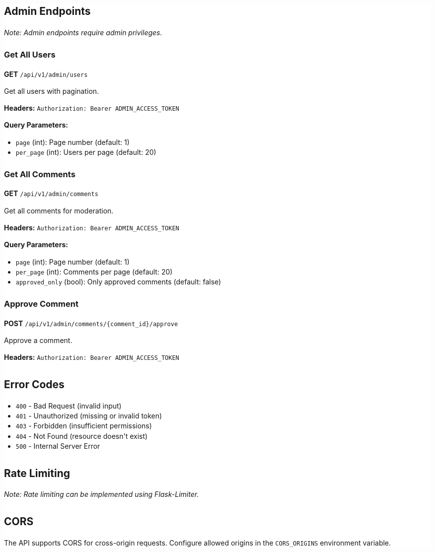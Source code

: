 ## Admin Endpoints

*Note: Admin endpoints require admin privileges.*

### Get All Users

**GET** `/api/v1/admin/users`

Get all users with pagination.

**Headers:** `Authorization: Bearer ADMIN_ACCESS_TOKEN`

**Query Parameters:**
- `page` (int): Page number (default: 1)
- `per_page` (int): Users per page (default: 20)

### Get All Comments

**GET** `/api/v1/admin/comments`

Get all comments for moderation.

**Headers:** `Authorization: Bearer ADMIN_ACCESS_TOKEN`

**Query Parameters:**
- `page` (int): Page number (default: 1)
- `per_page` (int): Comments per page (default: 20)
- `approved_only` (bool): Only approved comments (default: false)

### Approve Comment

**POST** `/api/v1/admin/comments/{comment_id}/approve`

Approve a comment.

**Headers:** `Authorization: Bearer ADMIN_ACCESS_TOKEN`

## Error Codes

- `400` - Bad Request (invalid input)
- `401` - Unauthorized (missing or invalid token)
- `403` - Forbidden (insufficient permissions)
- `404` - Not Found (resource doesn't exist)
- `500` - Internal Server Error

## Rate Limiting

*Note: Rate limiting can be implemented using Flask-Limiter.*

## CORS

The API supports CORS for cross-origin requests. Configure allowed origins in the `CORS_ORIGINS` environment variable.

